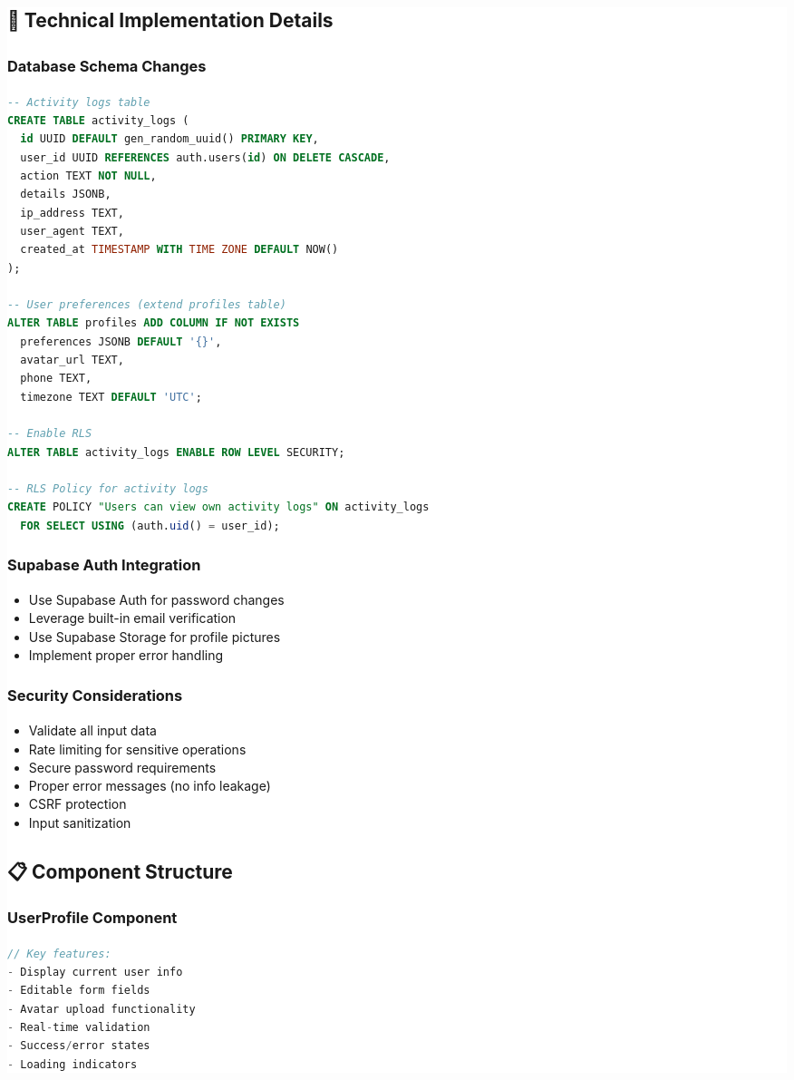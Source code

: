 ## 🔧 Technical Implementation Details

### Database Schema Changes
```sql
-- Activity logs table
CREATE TABLE activity_logs (
  id UUID DEFAULT gen_random_uuid() PRIMARY KEY,
  user_id UUID REFERENCES auth.users(id) ON DELETE CASCADE,
  action TEXT NOT NULL,
  details JSONB,
  ip_address TEXT,
  user_agent TEXT,
  created_at TIMESTAMP WITH TIME ZONE DEFAULT NOW()
);

-- User preferences (extend profiles table)
ALTER TABLE profiles ADD COLUMN IF NOT EXISTS 
  preferences JSONB DEFAULT '{}',
  avatar_url TEXT,
  phone TEXT,
  timezone TEXT DEFAULT 'UTC';

-- Enable RLS
ALTER TABLE activity_logs ENABLE ROW LEVEL SECURITY;

-- RLS Policy for activity logs
CREATE POLICY "Users can view own activity logs" ON activity_logs
  FOR SELECT USING (auth.uid() = user_id);
```

### Supabase Auth Integration
- Use Supabase Auth for password changes
- Leverage built-in email verification
- Use Supabase Storage for profile pictures
- Implement proper error handling

### Security Considerations
- Validate all input data
- Rate limiting for sensitive operations
- Secure password requirements
- Proper error messages (no info leakage)
- CSRF protection
- Input sanitization

## 📋 Component Structure

### UserProfile Component
```javascript
// Key features:
- Display current user info
- Editable form fields
- Avatar upload functionality
- Real-time validation
- Success/error states
- Loading indicators
```
